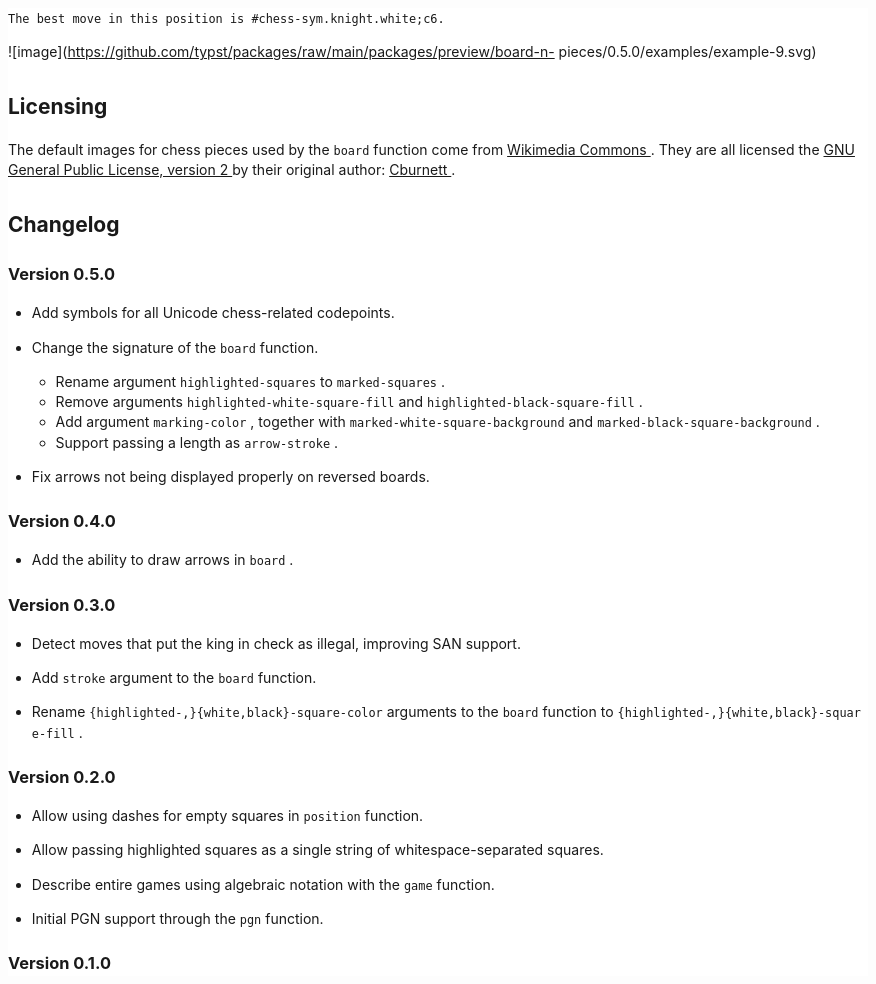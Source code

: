     
    
    The best move in this position is #chess-sym.knight.white;c6.
    

![image](https://github.com/typst/packages/raw/main/packages/preview/board-n-
pieces/0.5.0/examples/example-9.svg)

##  Licensing

The default images for chess pieces used by the ` board ` function come from [
Wikimedia Commons
](https://commons.wikimedia.org/wiki/Category:SVG_chess_pieces) . They are all
licensed the [ GNU General Public License, version 2
](https://www.gnu.org/licenses/old-licenses/gpl-2.0.html) by their original
author: [ Cburnett ](https://en.wikipedia.org/wiki/User:Cburnett) .

##  Changelog

###  Version 0.5.0

  * Add symbols for all Unicode chess-related codepoints. 

  * Change the signature of the ` board ` function. 

    * Rename argument ` highlighted-squares ` to ` marked-squares ` . 
    * Remove arguments ` highlighted-white-square-fill ` and ` highlighted-black-square-fill ` . 
    * Add argument ` marking-color ` , together with ` marked-white-square-background ` and ` marked-black-square-background ` . 
    * Support passing a length as ` arrow-stroke ` . 
  * Fix arrows not being displayed properly on reversed boards. 

###  Version 0.4.0

  * Add the ability to draw arrows in ` board ` . 

###  Version 0.3.0

  * Detect moves that put the king in check as illegal, improving SAN support. 

  * Add ` stroke ` argument to the ` board ` function. 

  * Rename ` {highlighted-,}{white,black}-square-color ` arguments to the ` board ` function to ` {highlighted-,}{white,black}-square-fill ` . 

###  Version 0.2.0

  * Allow using dashes for empty squares in ` position ` function. 

  * Allow passing highlighted squares as a single string of whitespace-separated squares. 

  * Describe entire games using algebraic notation with the ` game ` function. 

  * Initial PGN support through the ` pgn ` function. 

###  Version 0.1.0
